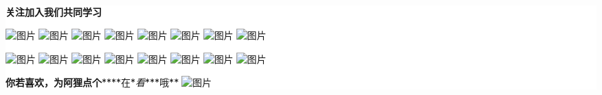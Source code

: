 

**关注加入我们共同学习**

![图片](https://mmbiz.qpic.cn/mmbiz_gif/BnPqMhCfRUsBDDkK5u2U9V92I9CwGlnowgtnztiagt2KnM5Pnfnuiat81vEAXibMZ8cg2vEh67xq1GVdPKg5FlxxA/640?wx_fmt=gif&tp=webp&wxfrom=5&wx_lazy=1) ![图片](https://mmbiz.qpic.cn/mmbiz_gif/BnPqMhCfRUsBDDkK5u2U9V92I9CwGlno2ibKib9f7lZ62vsBy0UBxFSZkJwJhnXyJZYFFZUwP46FZP7VLGVKyeiaw/640?wx_fmt=gif&tp=webp&wxfrom=5&wx_lazy=1) ![图片](https://mmbiz.qpic.cn/mmbiz_gif/BnPqMhCfRUsBDDkK5u2U9V92I9CwGlno86BcX9K1zjbzEicl8LW97KQUx79Er6D9zEcRljroO58EjhjAzq0pibag/640?wx_fmt=gif&tp=webp&wxfrom=5&wx_lazy=1) ![图片](https://mmbiz.qpic.cn/mmbiz_gif/BnPqMhCfRUsBDDkK5u2U9V92I9CwGlnoASoCM82MPs5aZhTuicdzlsPKA8Hmlmh8WZoiaNJuyjbd8Y01F32c8xgg/640?wx_fmt=gif&tp=webp&wxfrom=5&wx_lazy=1) ![图片](https://mmbiz.qpic.cn/mmbiz_gif/BnPqMhCfRUsBDDkK5u2U9V92I9CwGlnoyPNHxbvMk7neUQJCbhf1dZYYRoG8NdvPLYhLo6ul8uRSc2PYK1GW7g/640?wx_fmt=gif&tp=webp&wxfrom=5&wx_lazy=1) ![图片](https://mmbiz.qpic.cn/mmbiz_gif/BnPqMhCfRUsBDDkK5u2U9V92I9CwGlnoChOiat12f1DRCTv9wqdIdRWSVjQEicVibJ6lKDRPvJ5DDJiaJeadeiaTlfw/640?wx_fmt=gif&tp=webp&wxfrom=5&wx_lazy=1) ![图片](https://mmbiz.qpic.cn/mmbiz_gif/BnPqMhCfRUsBDDkK5u2U9V92I9CwGlnoy0r5N0zOnSvNTwQJ6PbVslkafibKm07DYSUd3N2g6mdgUuPS9jLMUvw/640?wx_fmt=gif&tp=webp&wxfrom=5&wx_lazy=1) ![图片](https://mmbiz.qpic.cn/mmbiz_gif/BnPqMhCfRUsBDDkK5u2U9V92I9CwGlnovsyNRm84q3RJFOYOSCH3ZGD8fgUL8cIqnau3AjrBSwGl4rHqvwYhSQ/640?wx_fmt=gif&tp=webp&wxfrom=5&wx_lazy=1)

![图片](https://mmbiz.qpic.cn/mmbiz_gif/BnPqMhCfRUsBDDkK5u2U9V92I9CwGlnoVmVicsWM9VpqYMqGaU80oIxRyWpM1yBa8VJicutUlMJGUsiaeYwFAGrhA/640?wx_fmt=gif&tp=webp&wxfrom=5&wx_lazy=1) ![图片](https://mmbiz.qpic.cn/mmbiz_gif/BnPqMhCfRUsBDDkK5u2U9V92I9CwGlnoiaGiaE3cOSianfP6fAyHNicwIcqY9icibCZfs06Ygw5Xm13T1UhDNz9ibL2fA/640?wx_fmt=gif&tp=webp&wxfrom=5&wx_lazy=1) ![图片](https://mmbiz.qpic.cn/mmbiz_gif/BnPqMhCfRUsBDDkK5u2U9V92I9CwGlnoZWEiabvhgJdXKI9e7fc7icAjoLcJvkq7EUwibYtWib3ulxRoKDSPoyd9Pg/640?wx_fmt=gif&tp=webp&wxfrom=5&wx_lazy=1) ![图片](https://mmbiz.qpic.cn/mmbiz_gif/BnPqMhCfRUsBDDkK5u2U9V92I9CwGlnoNrTtE0Y4JqSMDefSufADaEFfpjsLXAkEF8nK07giaNRA9b3EUVpDQVA/640?wx_fmt=gif&tp=webp&wxfrom=5&wx_lazy=1) ![图片](https://mmbiz.qpic.cn/mmbiz_gif/BnPqMhCfRUsBDDkK5u2U9V92I9CwGlnoMXm2icK86vUwU4k3DuQia7ZBox2zMIicTicDk43LUVicpGFEU0AMMyhKOPA/640?wx_fmt=gif&tp=webp&wxfrom=5&wx_lazy=1) ![图片](https://mmbiz.qpic.cn/mmbiz_gif/BnPqMhCfRUsBDDkK5u2U9V92I9CwGlnonF65JYXyEApKmsbtcelo1apHxbDKf9Vzn80haRZoVDFj6rzbiaBK5YA/640?wx_fmt=gif&tp=webp&wxfrom=5&wx_lazy=1) ![图片](https://mmbiz.qpic.cn/mmbiz_gif/BnPqMhCfRUsBDDkK5u2U9V92I9CwGlnofsFW2KQicNtBCTmjbwSjuCJ7iaZQUjPk9PejaM9FDzdxduB1SKhuMK9A/640?wx_fmt=gif&tp=webp&wxfrom=5&wx_lazy=1) ![图片](https://mmbiz.qpic.cn/mmbiz_gif/BnPqMhCfRUsBDDkK5u2U9V92I9CwGlnoyPNHxbvMk7neUQJCbhf1dZYYRoG8NdvPLYhLo6ul8uRSc2PYK1GW7g/640?wx_fmt=gif&tp=webp&wxfrom=5&wx_lazy=1)



**你若喜欢，为阿狸点个*****\*在\**看****哦** ![图片](https://mmbiz.qpic.cn/mmbiz_gif/GtWwdCwkv7FoZELv8KXyj9QRscWJkKCzpmiaqCmVvWQp2PaS7NWwlHojLQz6HQoloicvjichnlSfTVVelMlM5YcSg/640?wx_fmt=gif&tp=webp&wxfrom=5&wx_lazy=1)